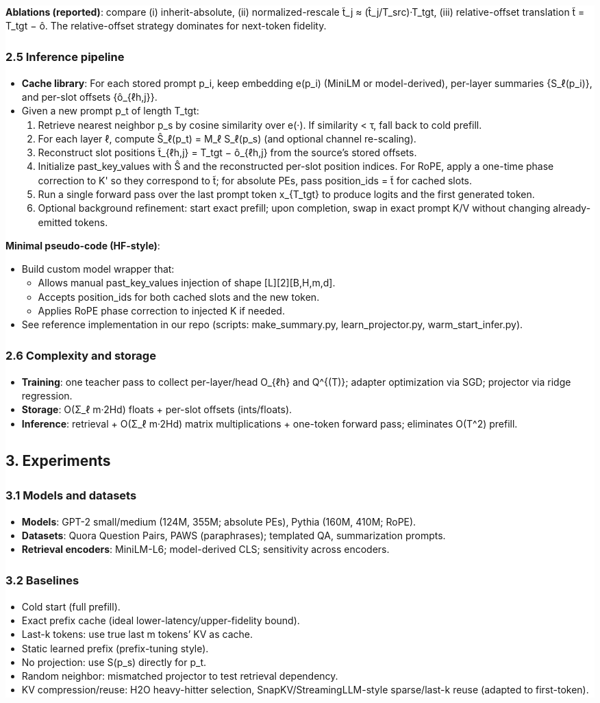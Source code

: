 **Ablations (reported)**: compare (i) inherit-absolute, (ii) normalized-rescale t̃_j ≈ (t̂_j/T_src)·T_tgt, (iii) relative-offset translation t̃ = T_tgt − ô. The relative-offset strategy dominates for next-token fidelity.

### 2.5 Inference pipeline
- **Cache library**: For each stored prompt p_i, keep embedding e(p_i) (MiniLM or model-derived), per-layer summaries {S_ℓ(p_i)}, and per-slot offsets {ô_{ℓh,j}}.
- Given a new prompt p_t of length T_tgt:
  1) Retrieve nearest neighbor p_s by cosine similarity over e(·). If similarity < τ, fall back to cold prefill.
  2) For each layer ℓ, compute Ŝ_ℓ(p_t) = M_ℓ S_ℓ(p_s) (and optional channel re-scaling).
  3) Reconstruct slot positions t̃_{ℓh,j} = T_tgt − ô_{ℓh,j} from the source’s stored offsets.
  4) Initialize past_key_values with Ŝ and the reconstructed per-slot position indices. For RoPE, apply a one-time phase correction to K' so they correspond to t̃; for absolute PEs, pass position_ids = t̃ for cached slots.
  5) Run a single forward pass over the last prompt token x_{T_tgt} to produce logits and the first generated token.
  6) Optional background refinement: start exact prefill; upon completion, swap in exact prompt K/V without changing already-emitted tokens.

**Minimal pseudo-code (HF-style)**:
- Build custom model wrapper that:
  - Allows manual past_key_values injection of shape [L][2][B,H,m,d].
  - Accepts position_ids for both cached slots and the new token.
  - Applies RoPE phase correction to injected K if needed.
- See reference implementation in our repo (scripts: make_summary.py, learn_projector.py, warm_start_infer.py).

### 2.6 Complexity and storage
- **Training**: one teacher pass to collect per-layer/head O_{ℓh} and Q^{(T)}; adapter optimization via SGD; projector via ridge regression.
- **Storage**: O(Σ_ℓ m·2Hd) floats + per-slot offsets (ints/floats).
- **Inference**: retrieval + O(Σ_ℓ m·2Hd) matrix multiplications + one-token forward pass; eliminates O(T^2) prefill.

## 3. Experiments
### 3.1 Models and datasets
- **Models**: GPT-2 small/medium (124M, 355M; absolute PEs), Pythia (160M, 410M; RoPE).
- **Datasets**: Quora Question Pairs, PAWS (paraphrases); templated QA, summarization prompts.
- **Retrieval encoders**: MiniLM-L6; model-derived CLS; sensitivity across encoders.

### 3.2 Baselines
- Cold start (full prefill).
- Exact prefix cache (ideal lower-latency/upper-fidelity bound).
- Last-k tokens: use true last m tokens’ KV as cache.
- Static learned prefix (prefix-tuning style).
- No projection: use S(p_s) directly for p_t.
- Random neighbor: mismatched projector to test retrieval dependency.
- KV compression/reuse: H2O heavy-hitter selection, SnapKV/StreamingLLM-style sparse/last-k reuse (adapted to first-token).
